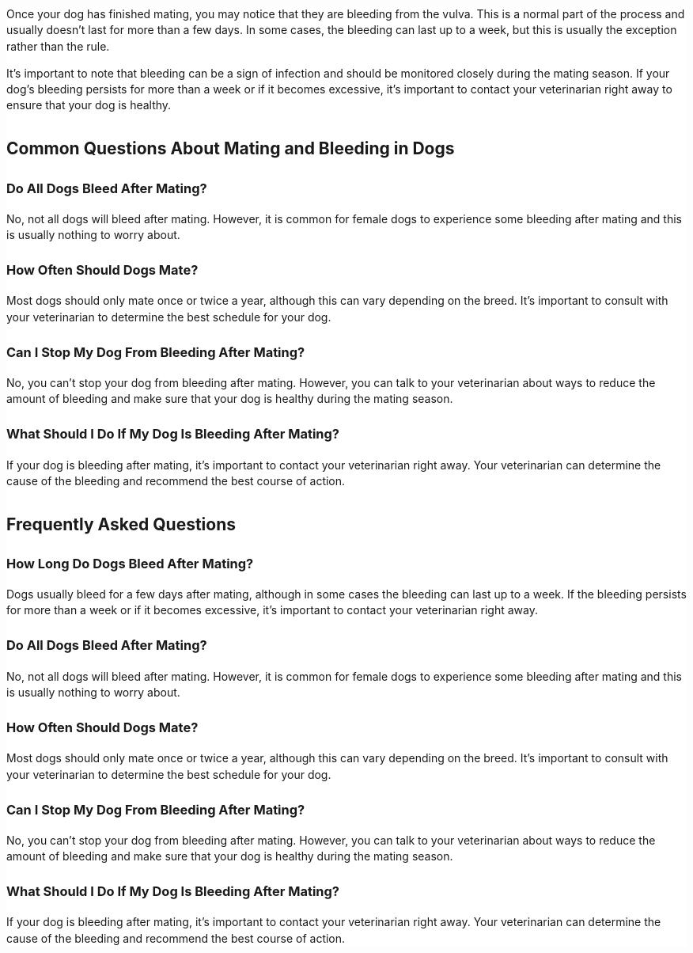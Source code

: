 <p>Once your dog has finished mating, you may notice that they are bleeding from the vulva. This is a normal part of the process and usually doesn’t last for more than a few days. In some cases, the bleeding can last up to a week, but this is usually the exception rather than the rule.</p>

<p>It’s important to note that bleeding can be a sign of infection and should be monitored closely during the mating season. If your dog’s bleeding persists for more than a week or if it becomes excessive, it’s important to contact your veterinarian right away to ensure that your dog is healthy.</p> 

<h2>Common Questions About Mating and Bleeding in Dogs</h2>

<h3>Do All Dogs Bleed After Mating?</h3>

<p>No, not all dogs will bleed after mating. However, it is common for female dogs to experience some bleeding after mating and this is usually nothing to worry about.</p>

<h3>How Often Should Dogs Mate?</h3>

<p>Most dogs should only mate once or twice a year, although this can vary depending on the breed. It’s important to consult with your veterinarian to determine the best schedule for your dog.</p>

<h3>Can I Stop My Dog From Bleeding After Mating?</h3>

<p>No, you can’t stop your dog from bleeding after mating. However, you can talk to your veterinarian about ways to reduce the amount of bleeding and make sure that your dog is healthy during the mating season.</p>

<h3>What Should I Do If My Dog Is Bleeding After Mating?</h3>

<p>If your dog is bleeding after mating, it’s important to contact your veterinarian right away. Your veterinarian can determine the cause of the bleeding and recommend the best course of action.</p>

<h2>Frequently Asked Questions</h2>

<h3>How Long Do Dogs Bleed After Mating?</h3>

<p>Dogs usually bleed for a few days after mating, although in some cases the bleeding can last up to a week. If the bleeding persists for more than a week or if it becomes excessive, it’s important to contact your veterinarian right away.</p>

<h3>Do All Dogs Bleed After Mating?</h3>

<p>No, not all dogs will bleed after mating. However, it is common for female dogs to experience some bleeding after mating and this is usually nothing to worry about.</p>

<h3>How Often Should Dogs Mate?</h3>

<p>Most dogs should only mate once or twice a year, although this can vary depending on the breed. It’s important to consult with your veterinarian to determine the best schedule for your dog.</p>

<h3>Can I Stop My Dog From Bleeding After Mating?</h3>

<p>No, you can’t stop your dog from bleeding after mating. However, you can talk to your veterinarian about ways to reduce the amount of bleeding and make sure that your dog is healthy during the mating season.</p>

<h3>What Should I Do If My Dog Is Bleeding After Mating?</h3>

<p>If your dog is bleeding after mating, it’s important to contact your veterinarian right away. Your veterinarian can determine the cause of the bleeding and recommend the best course of action.</p>
